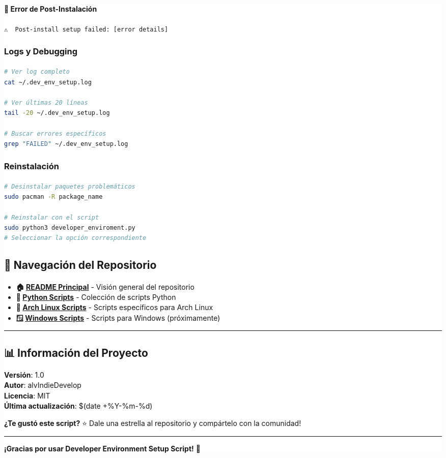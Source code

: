 #### **🔧 Error de Post-Instalación**
```bash
⚠️  Post-install setup failed: [error details]
```

### **Logs y Debugging**
```bash
# Ver log completo
cat ~/.dev_env_setup.log

# Ver últimas 20 líneas
tail -20 ~/.dev_env_setup.log

# Buscar errores específicos
grep "FAILED" ~/.dev_env_setup.log
```

### **Reinstalación**
```bash
# Desinstalar paquetes problemáticos
sudo pacman -R package_name

# Reinstalar con el script
sudo python3 developer_enviroment.py
# Seleccionar la opción correspondiente
```

## 🔗 Navegación del Repositorio

- **🏠 [README Principal](../../README.md)** - Visión general del repositorio
- **🐍 [Python Scripts](../README.md)** - Colección de scripts Python
- **🐧 [Arch Linux Scripts](../../arch_linux/)** - Scripts específicos para Arch Linux
- **🪟 [Windows Scripts](../../windows/)** - Scripts para Windows (próximamente)

---

## 📊 Información del Proyecto

**Versión**: 1.0  
**Autor**: alvIndieDevelop  
**Licencia**: MIT  
**Última actualización**: $(date +%Y-%m-%d)

**¿Te gustó este script?** ⭐ Dale una estrella al repositorio y compártelo con la comunidad!

---

**¡Gracias por usar Developer Environment Setup Script!** 🚀
